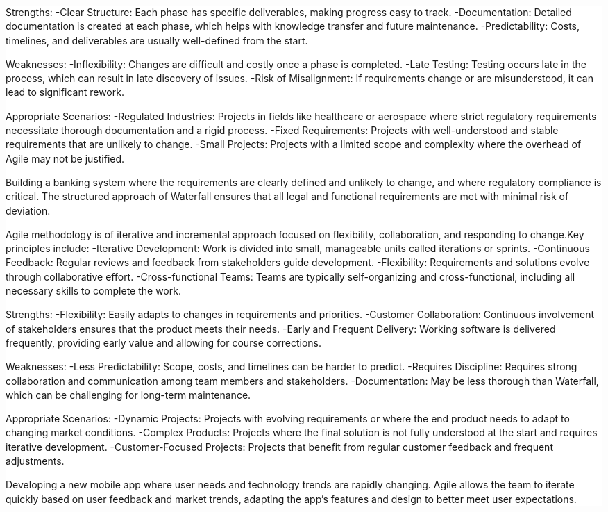 Strengths:
-Clear Structure: Each phase has specific deliverables, making progress easy to track.
-Documentation: Detailed documentation is created at each phase, which helps with knowledge transfer and future maintenance.
-Predictability: Costs, timelines, and deliverables are usually well-defined from the start.

Weaknesses:
-Inflexibility: Changes are difficult and costly once a phase is completed.
-Late Testing: Testing occurs late in the process, which can result in late discovery of issues.
-Risk of Misalignment: If requirements change or are misunderstood, it can lead to significant rework.

Appropriate Scenarios:
-Regulated Industries: Projects in fields like healthcare or aerospace where strict regulatory requirements necessitate thorough documentation and a rigid process.
-Fixed Requirements: Projects with well-understood and stable requirements that are unlikely to change.
-Small Projects: Projects with a limited scope and complexity where the overhead of Agile may not be justified.

Building a banking system where the requirements are clearly defined and unlikely to change, and where regulatory compliance is critical. The structured approach of Waterfall ensures that all legal and functional requirements are met with minimal risk of deviation.

Agile methodology is of iterative and incremental approach focused on flexibility, collaboration, and responding to change.Key principles include:
-Iterative Development: Work is divided into small, manageable units called iterations or sprints.
-Continuous Feedback: Regular reviews and feedback from stakeholders guide development.
-Flexibility: Requirements and solutions evolve through collaborative effort.
-Cross-functional Teams: Teams are typically self-organizing and cross-functional, including all necessary skills to complete the work.

Strengths:
-Flexibility: Easily adapts to changes in requirements and priorities.
-Customer Collaboration: Continuous involvement of stakeholders ensures that the product meets their needs.
-Early and Frequent Delivery: Working software is delivered frequently, providing early value and allowing for course corrections.

Weaknesses:
-Less Predictability: Scope, costs, and timelines can be harder to predict.
-Requires Discipline: Requires strong collaboration and communication among team members and stakeholders.
-Documentation: May be less thorough than Waterfall, which can be challenging for long-term maintenance.

Appropriate Scenarios:
-Dynamic Projects: Projects with evolving requirements or where the end product needs to adapt to changing market conditions.
-Complex Products: Projects where the final solution is not fully understood at the start and requires iterative development.
-Customer-Focused Projects: Projects that benefit from regular customer feedback and frequent adjustments.

Developing a new mobile app where user needs and technology trends are rapidly changing. Agile allows the team to iterate quickly based on user feedback and market trends, adapting the app’s features and design to better meet user expectations.
